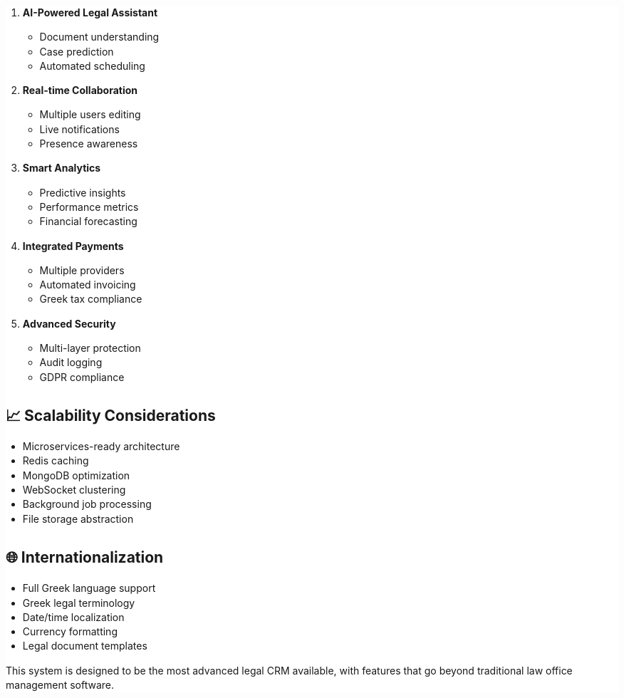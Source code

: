 1. **AI-Powered Legal Assistant**
   - Document understanding
   - Case prediction
   - Automated scheduling

2. **Real-time Collaboration**
   - Multiple users editing
   - Live notifications
   - Presence awareness

3. **Smart Analytics**
   - Predictive insights
   - Performance metrics
   - Financial forecasting

4. **Integrated Payments**
   - Multiple providers
   - Automated invoicing
   - Greek tax compliance

5. **Advanced Security**
   - Multi-layer protection
   - Audit logging
   - GDPR compliance

## 📈 Scalability Considerations

- Microservices-ready architecture
- Redis caching
- MongoDB optimization
- WebSocket clustering
- Background job processing
- File storage abstraction

## 🌐 Internationalization

- Full Greek language support
- Greek legal terminology
- Date/time localization
- Currency formatting
- Legal document templates

This system is designed to be the most advanced legal CRM available, with features that go beyond traditional law office management software.